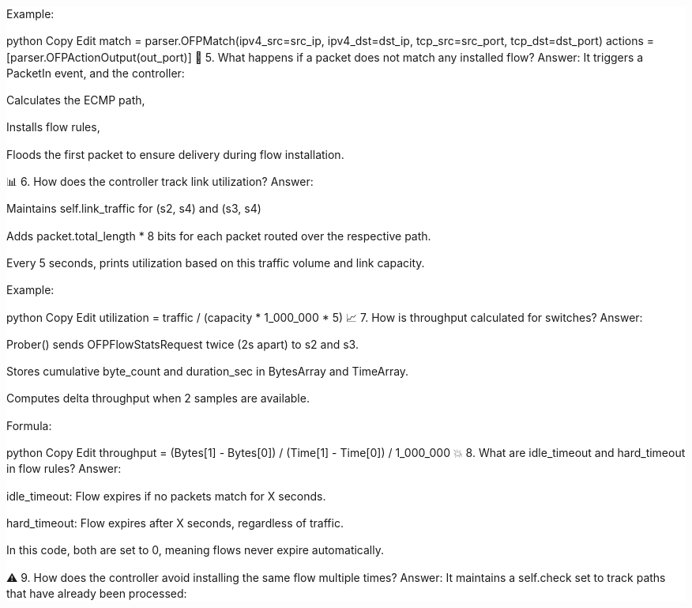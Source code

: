 Example:

python
Copy
Edit
match = parser.OFPMatch(ipv4_src=src_ip, ipv4_dst=dst_ip, tcp_src=src_port, tcp_dst=dst_port)
actions = [parser.OFPActionOutput(out_port)]
📶 5. What happens if a packet does not match any installed flow?
Answer:
It triggers a PacketIn event, and the controller:

Calculates the ECMP path,

Installs flow rules,

Floods the first packet to ensure delivery during flow installation.

📊 6. How does the controller track link utilization?
Answer:

Maintains self.link_traffic for (s2, s4) and (s3, s4)

Adds packet.total_length * 8 bits for each packet routed over the respective path.

Every 5 seconds, prints utilization based on this traffic volume and link capacity.

Example:

python
Copy
Edit
utilization = traffic / (capacity * 1_000_000 * 5)
📈 7. How is throughput calculated for switches?
Answer:

Prober() sends OFPFlowStatsRequest twice (2s apart) to s2 and s3.

Stores cumulative byte_count and duration_sec in BytesArray and TimeArray.

Computes delta throughput when 2 samples are available.

Formula:

python
Copy
Edit
throughput = (Bytes[1] - Bytes[0]) / (Time[1] - Time[0]) / 1_000_000
💥 8. What are idle_timeout and hard_timeout in flow rules?
Answer:

idle_timeout: Flow expires if no packets match for X seconds.

hard_timeout: Flow expires after X seconds, regardless of traffic.

In this code, both are set to 0, meaning flows never expire automatically.

⚠️ 9. How does the controller avoid installing the same flow multiple times?
Answer:
It maintains a self.check set to track paths that have already been processed:
